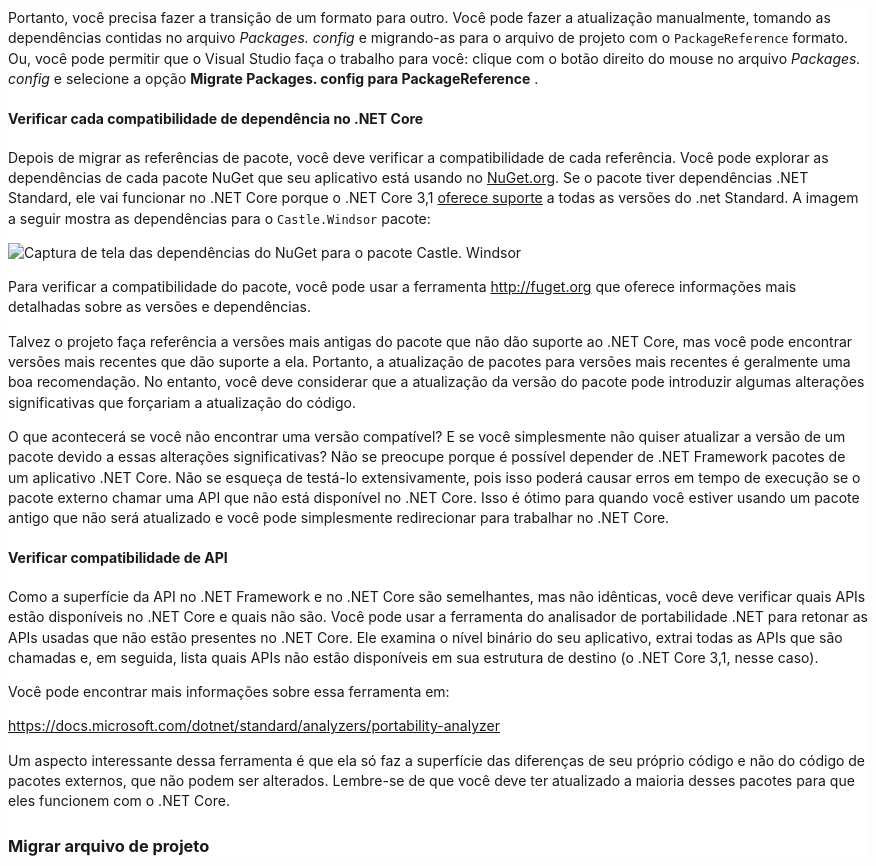 Portanto, você precisa fazer a transição de um formato para outro. Você pode fazer a atualização manualmente, tomando as dependências contidas no arquivo *Packages. config* e migrando-as para o arquivo de projeto com o `PackageReference` formato. Ou, você pode permitir que o Visual Studio faça o trabalho para você: clique com o botão direito do mouse no arquivo *Packages. config* e selecione a opção **Migrate Packages. config para PackageReference** .

#### <a name="verify-every-dependency-compatibility-in-net-core"></a>Verificar cada compatibilidade de dependência no .NET Core

Depois de migrar as referências de pacote, você deve verificar a compatibilidade de cada referência. Você pode explorar as dependências de cada pacote NuGet que seu aplicativo está usando no [NuGet.org](https://www.nuget.org/). Se o pacote tiver dependências .NET Standard, ele vai funcionar no .NET Core porque o .NET Core 3,1 [oferece suporte](../../standard/net-standard.md#net-implementation-support) a todas as versões do .net Standard. A imagem a seguir mostra as dependências para o `Castle.Windsor` pacote:

![Captura de tela das dependências do NuGet para o pacote Castle. Windsor](./media/example-migration-core/nuget-dependencies.png)

Para verificar a compatibilidade do pacote, você pode usar a ferramenta <http://fuget.org> que oferece informações mais detalhadas sobre as versões e dependências.

Talvez o projeto faça referência a versões mais antigas do pacote que não dão suporte ao .NET Core, mas você pode encontrar versões mais recentes que dão suporte a ela. Portanto, a atualização de pacotes para versões mais recentes é geralmente uma boa recomendação. No entanto, você deve considerar que a atualização da versão do pacote pode introduzir algumas alterações significativas que forçariam a atualização do código.

O que acontecerá se você não encontrar uma versão compatível? E se você simplesmente não quiser atualizar a versão de um pacote devido a essas alterações significativas? Não se preocupe porque é possível depender de .NET Framework pacotes de um aplicativo .NET Core. Não se esqueça de testá-lo extensivamente, pois isso poderá causar erros em tempo de execução se o pacote externo chamar uma API que não está disponível no .NET Core. Isso é ótimo para quando você estiver usando um pacote antigo que não será atualizado e você pode simplesmente redirecionar para trabalhar no .NET Core.

#### <a name="check-for-api-compatibility"></a>Verificar compatibilidade de API

Como a superfície da API no .NET Framework e no .NET Core são semelhantes, mas não idênticas, você deve verificar quais APIs estão disponíveis no .NET Core e quais não são. Você pode usar a ferramenta do analisador de portabilidade .NET para retonar as APIs usadas que não estão presentes no .NET Core. Ele examina o nível binário do seu aplicativo, extrai todas as APIs que são chamadas e, em seguida, lista quais APIs não estão disponíveis em sua estrutura de destino (o .NET Core 3,1, nesse caso).

Você pode encontrar mais informações sobre essa ferramenta em:

<https://docs.microsoft.com/dotnet/standard/analyzers/portability-analyzer>

Um aspecto interessante dessa ferramenta é que ela só faz a superfície das diferenças de seu próprio código e não do código de pacotes externos, que não podem ser alterados. Lembre-se de que você deve ter atualizado a maioria desses pacotes para que eles funcionem com o .NET Core.

### <a name="migrate-project-file"></a>Migrar arquivo de projeto
